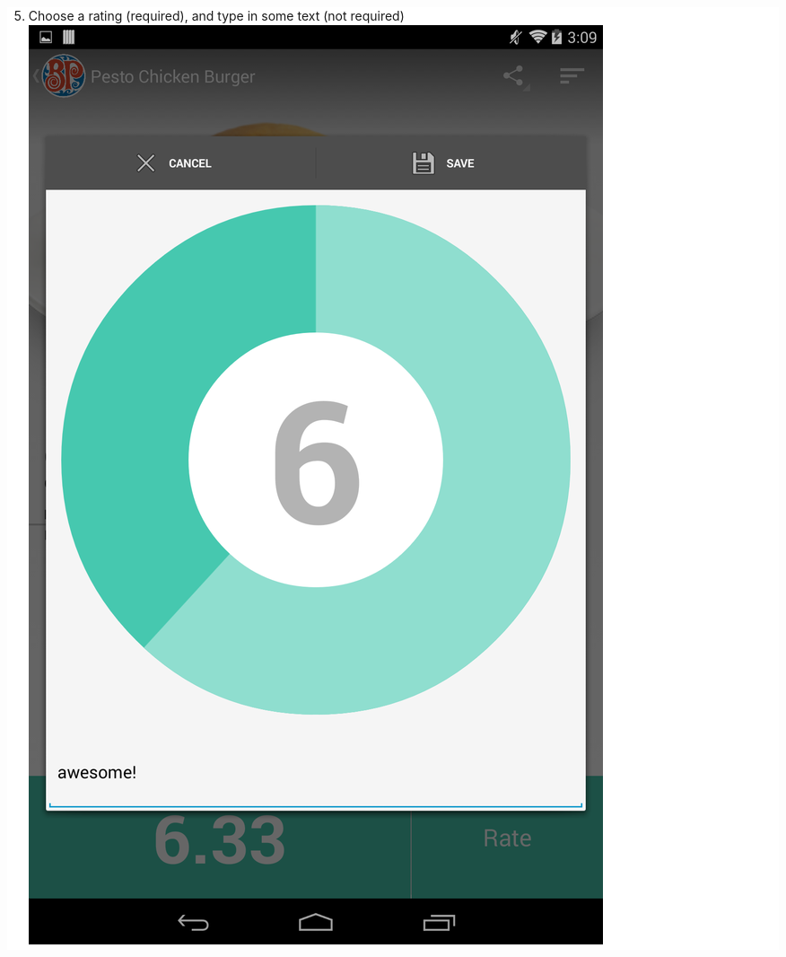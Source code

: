 5. Choose a rating (required), and type in some text (not required)
![launch](android-test-assets/menu_item/4.png?raw=true)
